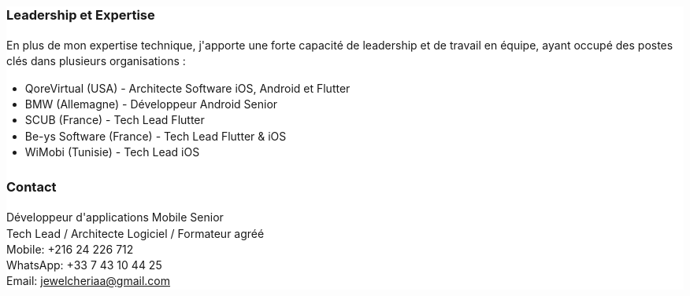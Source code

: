 ### Leadership et Expertise
En plus de mon expertise technique, j'apporte une forte capacité de leadership et de travail en équipe, ayant occupé des postes clés dans plusieurs organisations :
- QoreVirtual (USA) - Architecte Software iOS, Android et Flutter
- BMW (Allemagne) - Développeur Android Senior
- SCUB (France) - Tech Lead Flutter
- Be-ys Software (France) - Tech Lead Flutter & iOS
- WiMobi (Tunisie) - Tech Lead iOS

### Contact
Développeur d'applications Mobile Senior  
Tech Lead / Architecte Logiciel / Formateur agréé  
Mobile: +216 24 226 712  
WhatsApp: +33 7 43 10 44 25  
Email: jewelcheriaa@gmail.com
